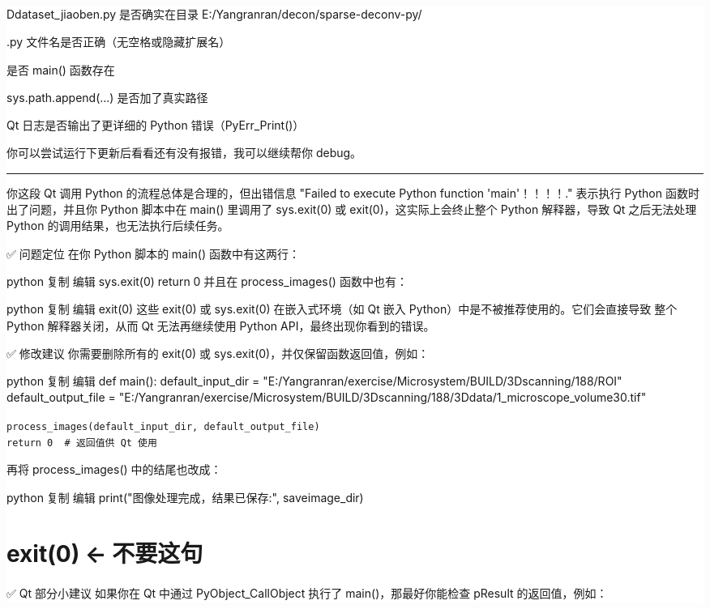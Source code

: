 Ddataset_jiaoben.py 是否确实在目录 E:/Yangranran/decon/sparse-deconv-py/

.py 文件名是否正确（无空格或隐藏扩展名）

是否 main() 函数存在

sys.path.append(...) 是否加了真实路径

Qt 日志是否输出了更详细的 Python 错误（PyErr_Print()）

你可以尝试运行下更新后看看还有没有报错，我可以继续帮你 debug。


-----------------------------------------

你这段 Qt 调用 Python 的流程总体是合理的，但出错信息 "Failed to execute Python function 'main'！！！！." 表示执行 Python 函数时出了问题，并且你 Python 脚本中在 main() 里调用了 sys.exit(0) 或 exit(0)，这实际上会终止整个 Python 解释器，导致 Qt 之后无法处理 Python 的调用结果，也无法执行后续任务。

✅ 问题定位
在你 Python 脚本的 main() 函数中有这两行：

python
复制
编辑
sys.exit(0)
return 0
并且在 process_images() 函数中也有：

python
复制
编辑
exit(0)
这些 exit(0) 或 sys.exit(0) 在嵌入式环境（如 Qt 嵌入 Python）中是不被推荐使用的。它们会直接导致 整个 Python 解释器关闭，从而 Qt 无法再继续使用 Python API，最终出现你看到的错误。

✅ 修改建议
你需要删除所有的 exit(0) 或 sys.exit(0)，并仅保留函数返回值，例如：

python
复制
编辑
def main():
    default_input_dir = "E:/Yangranran/exercise/Microsystem/BUILD/3Dscanning/188/ROI"
    default_output_file = "E:/Yangranran/exercise/Microsystem/BUILD/3Dscanning/188/3Ddata/1_microscope_volume30.tif"

    process_images(default_input_dir, default_output_file)
    return 0  # 返回值供 Qt 使用
再将 process_images() 中的结尾也改成：

python
复制
编辑
print("图像处理完成，结果已保存:", saveimage_dir)
# exit(0)   ← 不要这句
✅ Qt 部分小建议
如果你在 Qt 中通过 PyObject_CallObject 执行了 main()，那最好你能检查 pResult 的返回值，例如：

